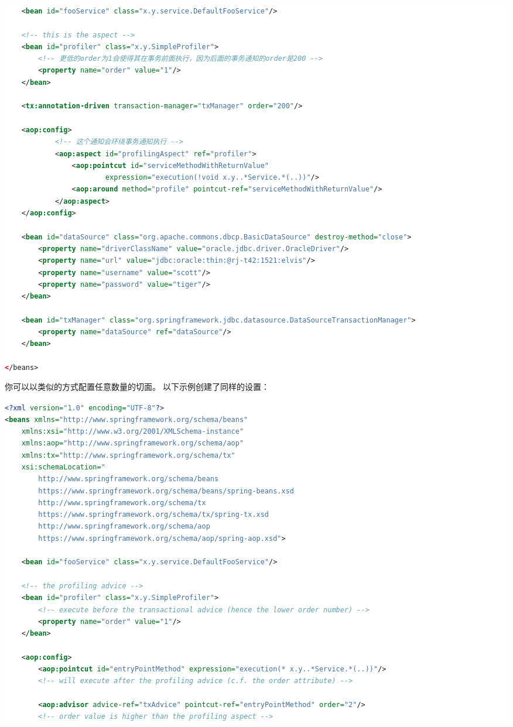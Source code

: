 ```xml
    <bean id="fooService" class="x.y.service.DefaultFooService"/>

    <!-- this is the aspect -->
    <bean id="profiler" class="x.y.SimpleProfiler">
        <!-- 更低的order为1会使得其在事务前面执行，因为后面的事务通知的order是200 -->
        <property name="order" value="1"/>
    </bean>

    <tx:annotation-driven transaction-manager="txManager" order="200"/>

    <aop:config>
            <!-- 这个通知会环绕事务通知执行 -->
            <aop:aspect id="profilingAspect" ref="profiler">
                <aop:pointcut id="serviceMethodWithReturnValue"
                        expression="execution(!void x.y..*Service.*(..))"/>
                <aop:around method="profile" pointcut-ref="serviceMethodWithReturnValue"/>
            </aop:aspect>
    </aop:config>

    <bean id="dataSource" class="org.apache.commons.dbcp.BasicDataSource" destroy-method="close">
        <property name="driverClassName" value="oracle.jdbc.driver.OracleDriver"/>
        <property name="url" value="jdbc:oracle:thin:@rj-t42:1521:elvis"/>
        <property name="username" value="scott"/>
        <property name="password" value="tiger"/>
    </bean>

    <bean id="txManager" class="org.springframework.jdbc.datasource.DataSourceTransactionManager">
        <property name="dataSource" ref="dataSource"/>
    </bean>

</beans>
```

你可以以类似的方式配置任意数量的切面。
以下示例创建了同样的设置：
```xml
<?xml version="1.0" encoding="UTF-8"?>
<beans xmlns="http://www.springframework.org/schema/beans"
    xmlns:xsi="http://www.w3.org/2001/XMLSchema-instance"
    xmlns:aop="http://www.springframework.org/schema/aop"
    xmlns:tx="http://www.springframework.org/schema/tx"
    xsi:schemaLocation="
        http://www.springframework.org/schema/beans
        https://www.springframework.org/schema/beans/spring-beans.xsd
        http://www.springframework.org/schema/tx
        https://www.springframework.org/schema/tx/spring-tx.xsd
        http://www.springframework.org/schema/aop
        https://www.springframework.org/schema/aop/spring-aop.xsd">

    <bean id="fooService" class="x.y.service.DefaultFooService"/>

    <!-- the profiling advice -->
    <bean id="profiler" class="x.y.SimpleProfiler">
        <!-- execute before the transactional advice (hence the lower order number) -->
        <property name="order" value="1"/>
    </bean>

    <aop:config>
        <aop:pointcut id="entryPointMethod" expression="execution(* x.y..*Service.*(..))"/>
        <!-- will execute after the profiling advice (c.f. the order attribute) -->

        <aop:advisor advice-ref="txAdvice" pointcut-ref="entryPointMethod" order="2"/>
        <!-- order value is higher than the profiling aspect -->

```